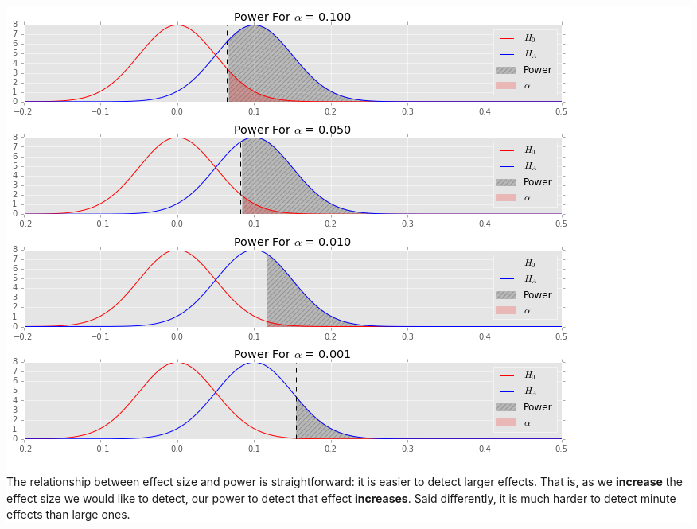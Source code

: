 ![Power for Various Values of alpha](images/power-for-changing-alpha.png)

The relationship between effect size and power is straightforward: it is easier to detect larger effects.  That is, as we **increase** the effect size we would like to detect, our power to detect that effect **increases**.  Said differently, it is much harder to detect minute effects than large ones.
